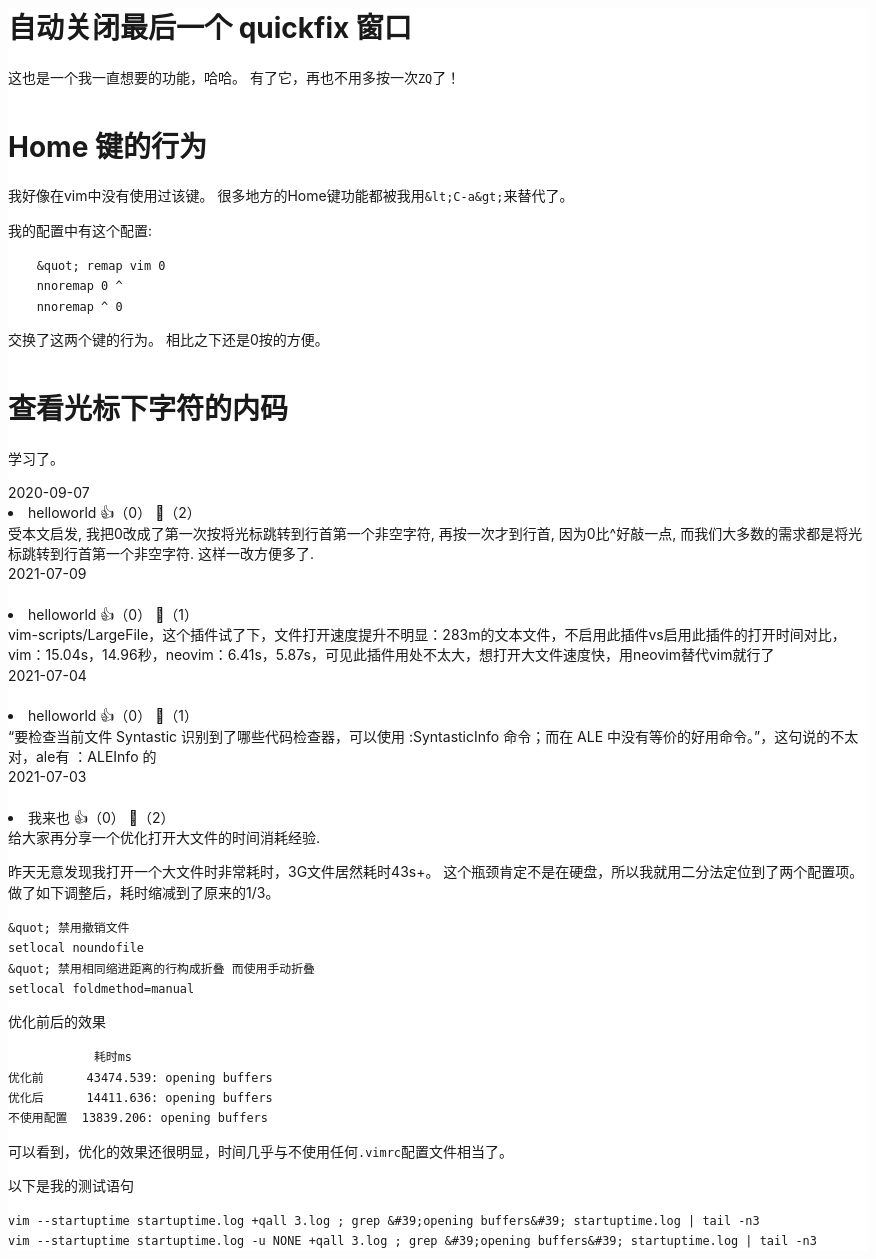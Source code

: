# 自动关闭最后一个 quickfix 窗口
这也是一个我一直想要的功能，哈哈。
有了它，再也不用多按一次`ZQ`了！

# Home 键的行为
我好像在vim中没有使用过该键。
很多地方的Home键功能都被我用`&lt;C-a&gt;`来替代了。

我的配置中有这个配置:
```
    &quot; remap vim 0
    nnoremap 0 ^
    nnoremap ^ 0
```
交换了这两个键的行为。
相比之下还是0按的方便。

# 查看光标下字符的内码
学习了。
</div>2020-09-07</li><br/><li><span>helloworld</span> 👍（0） 💬（2）<div>受本文启发, 我把0改成了第一次按将光标跳转到行首第一个非空字符, 再按一次才到行首, 因为0比^好敲一点, 而我们大多数的需求都是将光标跳转到行首第一个非空字符. 这样一改方便多了.</div>2021-07-09</li><br/><li><span>helloworld</span> 👍（0） 💬（1）<div>vim-scripts&#47;LargeFile，这个插件试了下，文件打开速度提升不明显：283m的文本文件，不启用此插件vs启用此插件的打开时间对比，vim：15.04s，14.96秒，neovim：6.41s，5.87s，可见此插件用处不太大，想打开大文件速度快，用neovim替代vim就行了</div>2021-07-04</li><br/><li><span>helloworld</span> 👍（0） 💬（1）<div>“要检查当前文件 Syntastic 识别到了哪些代码检查器，可以使用 :SyntasticInfo 命令；而在 ALE 中没有等价的好用命令。”，这句说的不太对，ale有 ：ALEInfo 的</div>2021-07-03</li><br/><li><span>我来也</span> 👍（0） 💬（2）<div>给大家再分享一个优化打开大文件的时间消耗经验.

昨天无意发现我打开一个大文件时非常耗时，3G文件居然耗时43s+。
这个瓶颈肯定不是在硬盘，所以我就用二分法定位到了两个配置项。
做了如下调整后，耗时缩减到了原来的1&#47;3。

```
&quot; 禁用撤销文件
setlocal noundofile
&quot; 禁用相同缩进距离的行构成折叠 而使用手动折叠
setlocal foldmethod=manual
```

优化前后的效果
```
            耗时ms
优化前      43474.539: opening buffers
优化后      14411.636: opening buffers
不使用配置  13839.206: opening buffers
```
可以看到，优化的效果还很明显，时间几乎与不使用任何`.vimrc`配置文件相当了。

以下是我的测试语句
```
vim --startuptime startuptime.log +qall 3.log ; grep &#39;opening buffers&#39; startuptime.log | tail -n3
vim --startuptime startuptime.log -u NONE +qall 3.log ; grep &#39;opening buffers&#39; startuptime.log | tail -n3
```
